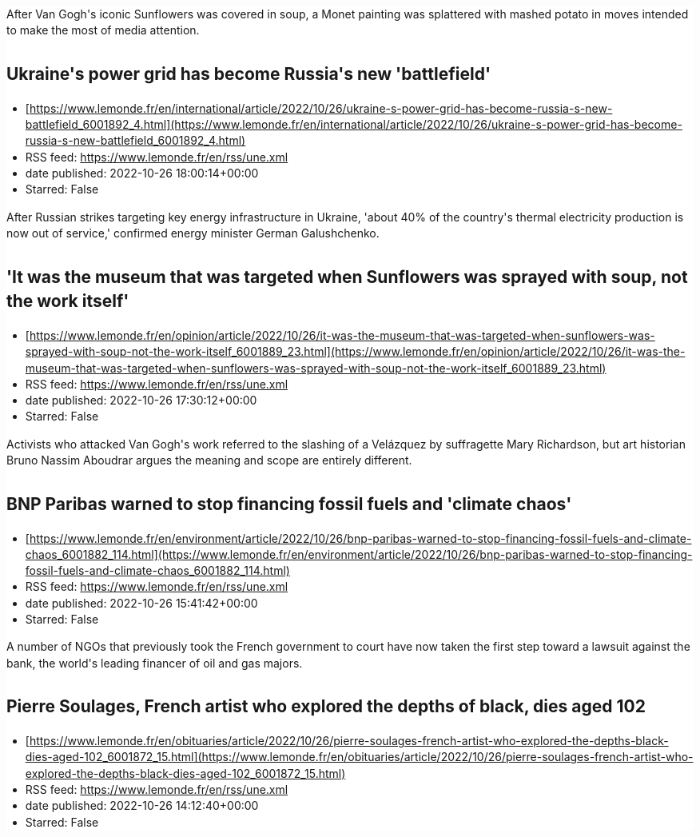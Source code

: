 After Van Gogh's iconic Sunflowers was covered in soup, a Monet painting was splattered with mashed potato in moves intended to make the most of media attention.

## Ukraine's power grid has become Russia's new 'battlefield'
 - [https://www.lemonde.fr/en/international/article/2022/10/26/ukraine-s-power-grid-has-become-russia-s-new-battlefield_6001892_4.html](https://www.lemonde.fr/en/international/article/2022/10/26/ukraine-s-power-grid-has-become-russia-s-new-battlefield_6001892_4.html)
 - RSS feed: https://www.lemonde.fr/en/rss/une.xml
 - date published: 2022-10-26 18:00:14+00:00
 - Starred: False

After Russian strikes targeting key energy infrastructure in Ukraine, 'about 40% of the country's thermal electricity production is now out of service,' confirmed energy minister German Galushchenko.

## 'It was the museum that was targeted when Sunflowers was sprayed with soup, not the work itself'
 - [https://www.lemonde.fr/en/opinion/article/2022/10/26/it-was-the-museum-that-was-targeted-when-sunflowers-was-sprayed-with-soup-not-the-work-itself_6001889_23.html](https://www.lemonde.fr/en/opinion/article/2022/10/26/it-was-the-museum-that-was-targeted-when-sunflowers-was-sprayed-with-soup-not-the-work-itself_6001889_23.html)
 - RSS feed: https://www.lemonde.fr/en/rss/une.xml
 - date published: 2022-10-26 17:30:12+00:00
 - Starred: False

Activists who attacked Van Gogh's work referred to the slashing of a Velázquez by suffragette Mary Richardson, but art historian Bruno Nassim Aboudrar argues the meaning and scope are entirely different.

## BNP Paribas warned to stop financing fossil fuels and 'climate chaos'
 - [https://www.lemonde.fr/en/environment/article/2022/10/26/bnp-paribas-warned-to-stop-financing-fossil-fuels-and-climate-chaos_6001882_114.html](https://www.lemonde.fr/en/environment/article/2022/10/26/bnp-paribas-warned-to-stop-financing-fossil-fuels-and-climate-chaos_6001882_114.html)
 - RSS feed: https://www.lemonde.fr/en/rss/une.xml
 - date published: 2022-10-26 15:41:42+00:00
 - Starred: False

A number of NGOs that previously took the French government to court have now taken the first step toward a lawsuit against the bank, the world's leading financer of oil and gas majors.

## Pierre Soulages, French artist who explored the depths of black, dies aged 102
 - [https://www.lemonde.fr/en/obituaries/article/2022/10/26/pierre-soulages-french-artist-who-explored-the-depths-black-dies-aged-102_6001872_15.html](https://www.lemonde.fr/en/obituaries/article/2022/10/26/pierre-soulages-french-artist-who-explored-the-depths-black-dies-aged-102_6001872_15.html)
 - RSS feed: https://www.lemonde.fr/en/rss/une.xml
 - date published: 2022-10-26 14:12:40+00:00
 - Starred: False
